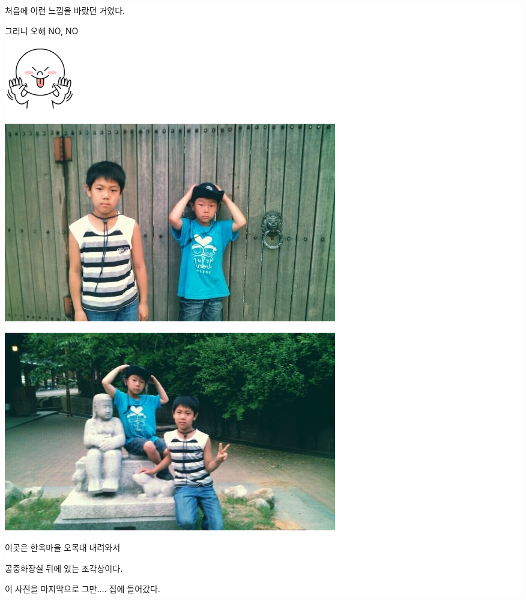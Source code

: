 처음에 이런 느낌을 바랐던 거였다.

그러니 오해 NO, NO

![moon_and_james-9](./img/original_9.png)

![img](./img/20110606190734.jpg)

![img](./img/20110606192932.jpg)

이곳은 한옥마을 오목대 내려와서

공중화장실 뒤에 있는 조각상이다.

이 사진을 마지막으로 그만.... 집에 들어갔다. 